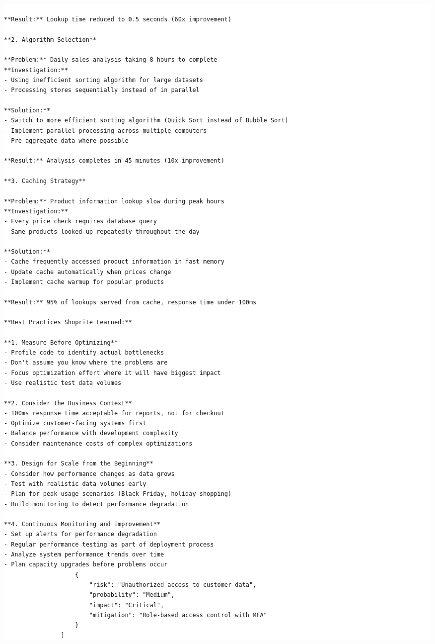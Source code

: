 ```

**Result:** Lookup time reduced to 0.5 seconds (60x improvement)

**2. Algorithm Selection**

**Problem:** Daily sales analysis taking 8 hours to complete
**Investigation:**
- Using inefficient sorting algorithm for large datasets
- Processing stores sequentially instead of in parallel

**Solution:**
- Switch to more efficient sorting algorithm (Quick Sort instead of Bubble Sort)
- Implement parallel processing across multiple computers
- Pre-aggregate data where possible

**Result:** Analysis completes in 45 minutes (10x improvement)

**3. Caching Strategy**

**Problem:** Product information lookup slow during peak hours
**Investigation:**
- Every price check requires database query
- Same products looked up repeatedly throughout the day

**Solution:**
- Cache frequently accessed product information in fast memory
- Update cache automatically when prices change
- Implement cache warmup for popular products

**Result:** 95% of lookups served from cache, response time under 100ms

**Best Practices Shoprite Learned:**

**1. Measure Before Optimizing**
- Profile code to identify actual bottlenecks
- Don't assume you know where the problems are
- Focus optimization effort where it will have biggest impact
- Use realistic test data volumes

**2. Consider the Business Context**
- 100ms response time acceptable for reports, not for checkout
- Optimize customer-facing systems first
- Balance performance with development complexity
- Consider maintenance costs of complex optimizations

**3. Design for Scale from the Beginning**
- Consider how performance changes as data grows
- Test with realistic data volumes early
- Plan for peak usage scenarios (Black Friday, holiday shopping)
- Build monitoring to detect performance degradation

**4. Continuous Monitoring and Improvement**
- Set up alerts for performance degradation
- Regular performance testing as part of deployment process
- Analyze system performance trends over time
- Plan capacity upgrades before problems occur
                    {
                        "risk": "Unauthorized access to customer data", 
                        "probability": "Medium",
                        "impact": "Critical",
                        "mitigation": "Role-based access control with MFA"
                    }
                ]
```